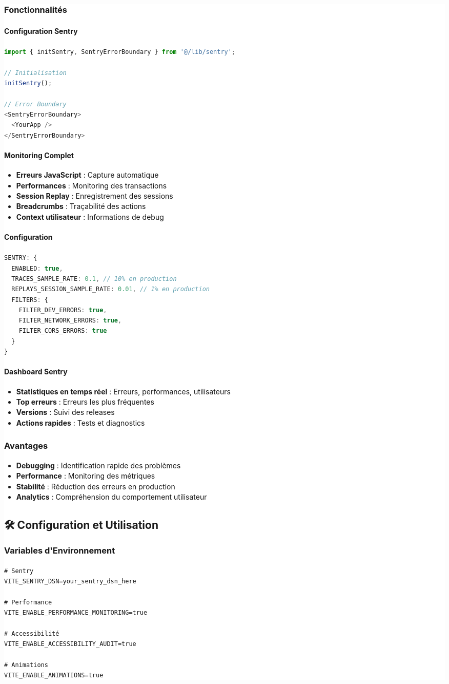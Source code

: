 ### Fonctionnalités

#### Configuration Sentry
```typescript
import { initSentry, SentryErrorBoundary } from '@/lib/sentry';

// Initialisation
initSentry();

// Error Boundary
<SentryErrorBoundary>
  <YourApp />
</SentryErrorBoundary>
```

#### Monitoring Complet
- **Erreurs JavaScript** : Capture automatique
- **Performances** : Monitoring des transactions
- **Session Replay** : Enregistrement des sessions
- **Breadcrumbs** : Traçabilité des actions
- **Context utilisateur** : Informations de debug

#### Configuration
```typescript
SENTRY: {
  ENABLED: true,
  TRACES_SAMPLE_RATE: 0.1, // 10% en production
  REPLAYS_SESSION_SAMPLE_RATE: 0.01, // 1% en production
  FILTERS: {
    FILTER_DEV_ERRORS: true,
    FILTER_NETWORK_ERRORS: true,
    FILTER_CORS_ERRORS: true
  }
}
```

#### Dashboard Sentry
- **Statistiques en temps réel** : Erreurs, performances, utilisateurs
- **Top erreurs** : Erreurs les plus fréquentes
- **Versions** : Suivi des releases
- **Actions rapides** : Tests et diagnostics

### Avantages
- **Debugging** : Identification rapide des problèmes
- **Performance** : Monitoring des métriques
- **Stabilité** : Réduction des erreurs en production
- **Analytics** : Compréhension du comportement utilisateur

## 🛠️ Configuration et Utilisation

### Variables d'Environnement
```env
# Sentry
VITE_SENTRY_DSN=your_sentry_dsn_here

# Performance
VITE_ENABLE_PERFORMANCE_MONITORING=true

# Accessibilité
VITE_ENABLE_ACCESSIBILITY_AUDIT=true

# Animations
VITE_ENABLE_ANIMATIONS=true
```